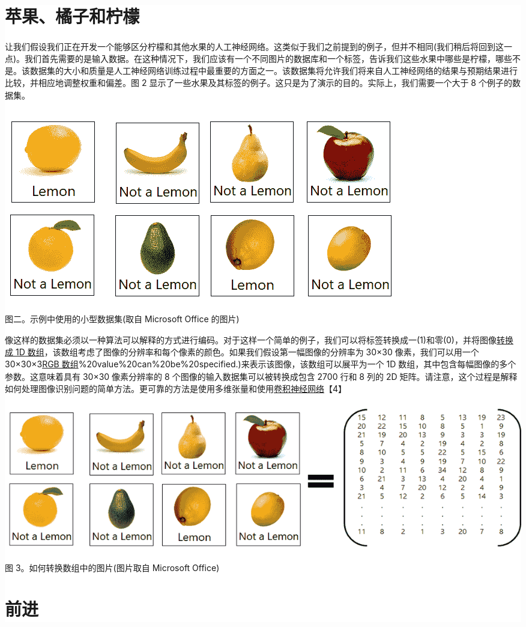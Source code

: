 # 苹果、橘子和柠檬

让我们假设我们正在开发一个能够区分柠檬和其他水果的人工神经网络。这类似于我们之前提到的例子，但并不相同(我们稍后将回到这一点)。我们首先需要的是输入数据。在这种情况下，我们应该有一个不同图片的数据库和一个标签，告诉我们这些水果中哪些是柠檬，哪些不是。该数据集的大小和质量是人工神经网络训练过程中最重要的方面之一。该数据集将允许我们将来自人工神经网络的结果与预期结果进行比较，并相应地调整权重和偏差。图 2 显示了一些水果及其标签的例子。这只是为了演示的目的。实际上，我们需要一个大于 8 个例子的数据集。

![](img/075355a52289fea85abff8260711a545.png)

图二。示例中使用的小型数据集(取自 Microsoft Office 的图片)

像这样的数据集必须以一种算法可以解释的方式进行编码。对于这样一个简单的例子，我们可以将标签转换成一(1)和零(0)，并将图像[转换成 1D 数组](https://www.geeksforgeeks.org/how-to-convert-images-to-numpy-array/)，该数组考虑了图像的分辨率和每个像素的颜色。如果我们假设第一幅图像的分辨率为 30×30 像素，我们可以用一个 30×30×3[RGB 数组](https://docs.astropy.org/en/stable/visualization/rgb.html#:~:text=In%20general%2C%20an%20RGB%20image,opacity)%20value%20can%20be%20specified.)来表示该图像，该数组可以展平为一个 1D 数组，其中包含每幅图像的多个参数。这意味着具有 30×30 像素分辨率的 8 个图像的输入数据集可以被转换成包含 2700 行和 8 列的 2D 矩阵。请注意，这个过程是解释如何处理图像识别问题的简单方法。更可靠的方法是使用多维张量和使用[卷积神经网络](https://en.wikipedia.org/wiki/Convolutional_neural_network)【4】

![](img/71bc6bd9b205811e246fbc259f6e7819.png)

图 3。如何转换数组中的图片(图片取自 Microsoft Office)

# 前进
